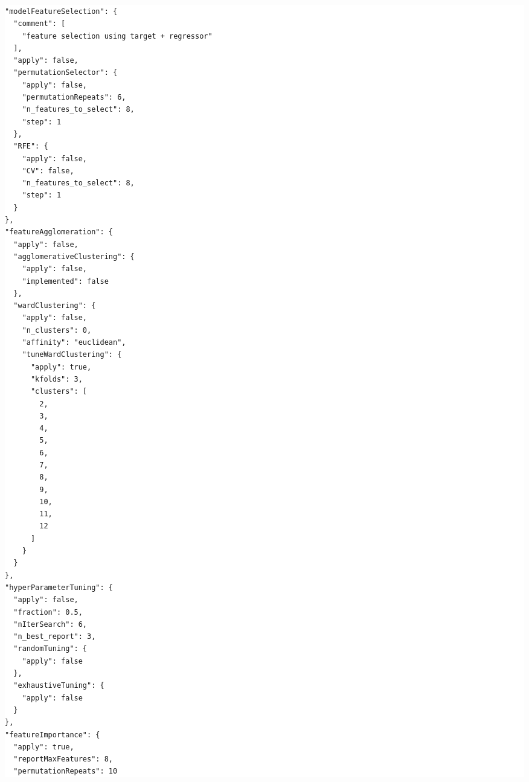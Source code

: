 ```
"modelFeatureSelection": {
  "comment": [
    "feature selection using target + regressor"
  ],
  "apply": false,
  "permutationSelector": {
    "apply": false,
    "permutationRepeats": 6,
    "n_features_to_select": 8,
    "step": 1
  },
  "RFE": {
    "apply": false,
    "CV": false,
    "n_features_to_select": 8,
    "step": 1
  }
},
"featureAgglomeration": {
  "apply": false,
  "agglomerativeClustering": {
    "apply": false,
    "implemented": false
  },
  "wardClustering": {
    "apply": false,
    "n_clusters": 0,
    "affinity": "euclidean",
    "tuneWardClustering": {
      "apply": true,
      "kfolds": 3,
      "clusters": [
        2,
        3,
        4,
        5,
        6,
        7,
        8,
        9,
        10,
        11,
        12
      ]
    }
  }
},
"hyperParameterTuning": {
  "apply": false,
  "fraction": 0.5,
  "nIterSearch": 6,
  "n_best_report": 3,
  "randomTuning": {
    "apply": false
  },
  "exhaustiveTuning": {
    "apply": false
  }
},
"featureImportance": {
  "apply": true,
  "reportMaxFeatures": 8,
  "permutationRepeats": 10
```